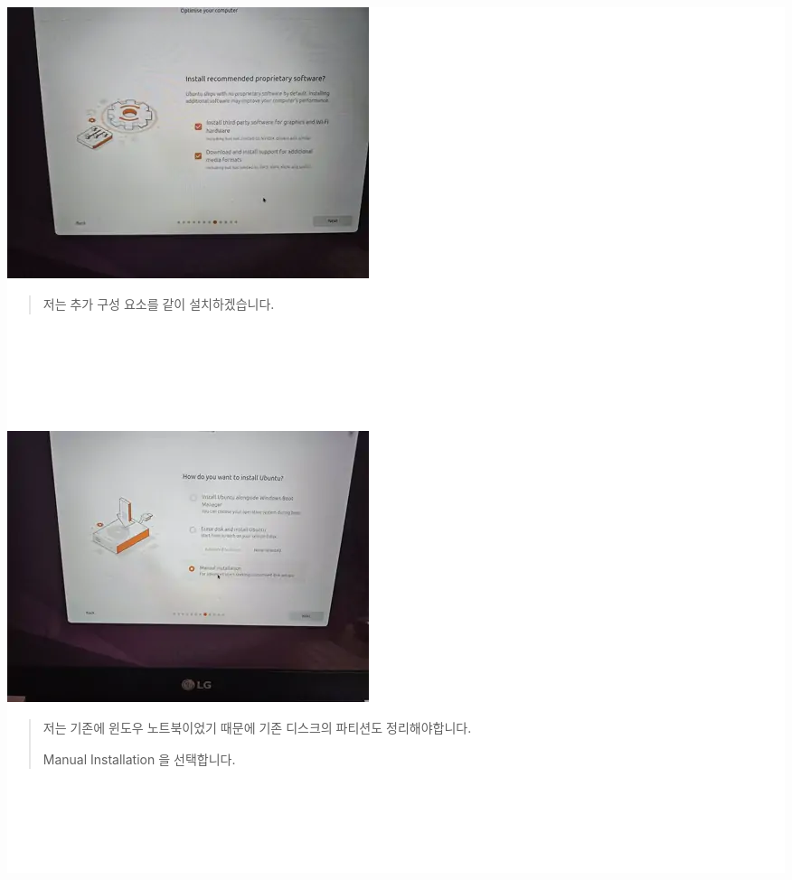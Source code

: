 ![step-install-additional](https://raw.githubusercontent.com/creatingeveryday/blog-repo/main/setting/노트북-우분투-설치/images/14_resized.webp)

> 저는 추가 구성 요소를 같이 설치하겠습니다.

<br/>
<br/>
<br/>
<br/>
<br/>

![step-install-manual](https://raw.githubusercontent.com/creatingeveryday/blog-repo/main/setting/노트북-우분투-설치/images/15_resized.webp)

> 저는 기존에 윈도우 노트북이었기 때문에 기존 디스크의 파티션도 정리해야합니다.
>
> Manual Installation 을 선택합니다.

<br/>
<br/>
<br/>
<br/>
<br/>
